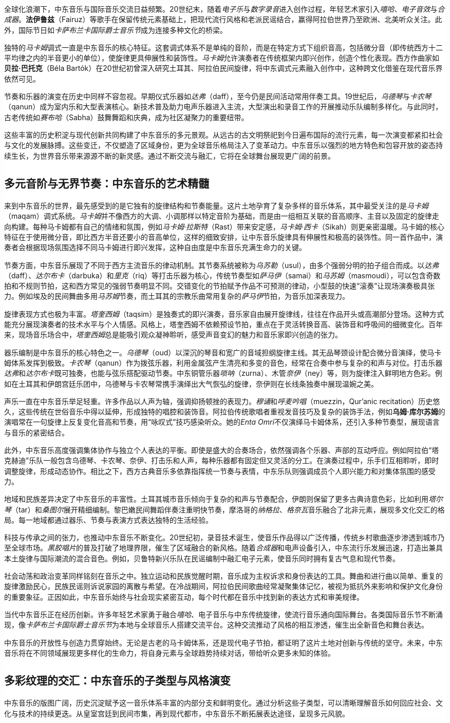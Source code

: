 全球化浪潮下，中东音乐与国际音乐交流日益频繁。20世纪末，随着*电子乐*与*数字录音*进入创作过程，年轻艺术家引入*嘻哈*、*电子音效*与*合成器*。**法伊鲁兹**（Fairuz）等歌手在保留传统元素基础上，把现代流行风格和老派民谣结合，赢得阿拉伯世界乃至欧洲、北美听众关注。此外，国际节日如*卡萨布兰卡国际爵士音乐节*成为连接多种文化的桥梁。

独特的*马卡姆*调式一直是中东音乐的核心特征。这套调式体系不是单纯的音阶，而是在特定方式下组织音高，包括微分音（即传统西方十二平均律之内的半音更小的单位），使旋律更具伸展性和装饰性。*马卡姆*允许演奏者在传统框架内即兴创作，创造个性化表现。西方作曲家如**贝拉·巴托克**（Béla
Bartók）在20世纪初曾深入研究土耳其、阿拉伯民间旋律，将中东调式元素融入创作中，这种跨文化借鉴在现代音乐界依然可见。

节奏和乐器的演变在历史中同样不容忽视。早期仪式乐器如*达弗*（daff），至今仍是民间活动常用伴奏工具。19世纪后，*乌德琴*与*卡农琴*（qanun）成为室内乐和大型表演核心。新技术普及助力电声乐器进入主流，大型演出和录音工作的开展推动乐队编制多样化。与此同时，古老传统如*赛布哈*（Sabha）鼓舞舞蹈和庆典，成为社区凝聚力的重要纽带。

这些丰富的历史积淀与现代创新共同构建了中东音乐的多元景观。从远古的古文明祭祀到今日遍布国际的流行元素，每一次演变都紧扣社会与文化的发展脉搏。这些变迁，不仅塑造了区域身份，更为全球音乐格局注入了变革动力。中东音乐以强烈的地方特色和包容开放的姿态持续生长，为世界音乐带来源源不断的新灵感。通过不断交流与融汇，它将在全球舞台展现更广阔的前景。

## 多元音阶与无界节奏：中东音乐的艺术精髓

来到中东音乐的世界，最先感受到的是它独有的旋律结构和节奏能量。这片土地孕育了复杂多样的音乐体系，其中最受关注的是*马卡姆*（maqam）调式系统。*马卡姆*并不像西方的大调、小调那样以特定音阶为基础，而是由一组相互关联的音高顺序、主音以及固定的旋律走向构建。每种马卡姆都有自己的情绪和氛围，例如*马卡姆·拉斯特*（Rast）带来安定感，_马卡姆·西卡_（Sikah）则更亲密温暖。马卡姆的核心特征在于使用微分音，即比西方半音还要小的音高单位，这样的细致安排，让中东音乐旋律具有伸展性和极高的装饰性。同一首作品中，演奏者会根据现场氛围选择不同马卡姆进行即兴发挥，这种自由度是中东音乐充满生命力的关键。

节奏方面，中东音乐展现了不同于西方主流音乐的律动机制。其节奏系统被称为*乌苏勒*（usul），由多个强弱分明的拍子组合而成。以*达弗*（daff）、_达尔布卡_（darbuka）和*里克*（riq）等打击乐器为核心，传统节奏型如*萨马伊*（samai）和*马苏姆*（masmoudi），可以包含奇数拍和不规则节拍，这和西方常见的强弱节奏明显不同。交错变化的节拍赋予作品不可预测的律动，小型鼓的快速“滚奏”让现场演奏极具张力。例如埃及的民间舞曲多用*马苏姆*节奏，而土耳其的宗教乐曲常用复杂的*萨马伊*节拍，为音乐加深表现力。

旋律表现方式也极为丰富。_塔奎西姆_（taqsim）是独奏式的即兴演奏，音乐家自由展开旋律线，往往在作品开头或高潮部分登场。这种方式能充分展现演奏者的技术水平与个人情感。风格上，塔奎西姆不依赖预设节拍，重点在于灵活转换音高、装饰音和呼吸间的细微变化。百年来，现场音乐场合中，*塔奎西姆*总是能吸引观众凝神聆听，感受声音变幻的魅力和音乐家即兴创造的张力。

器乐编制是中东音乐的核心特色之一。_乌德琴_（oud）以深沉的琴音和宽广的音域担纲旋律主线。其无品琴颈设计配合微分音演绎，使马卡姆体系发挥到极致。_卡农琴_（qanun）作为拨弦乐器，利用金属弦产生清亮和多变的音色，经常在合奏中参与复杂的和声与对位。打击乐器*达弗*和*达尔布卡*既可独奏，也能与弦乐搭配驱动节奏。中东铜管乐器*唢呐*（zurna）、木管*奈伊*（ney）等，则为旋律注入鲜明地方色彩。例如在土耳其和伊朗宫廷乐团中，乌德琴与卡农琴常携手演绎出大气恢弘的旋律，奈伊则在长线条独奏中展现温婉之美。

声乐一直在中东音乐举足轻重。许多作品以人声为轴，强调抑扬顿挫的表现力。*穆诵*和*呼麦吟唱*（muezzin，Qur’anic
recitation）历史悠久，这些传统在世俗音乐中得以延伸，形成独特的唱腔和装饰音。阿拉伯传统歌唱者重视发音技巧及复杂的装饰手法，例如**乌姆·库尔苏姆**的演唱常在一句旋律上反复变化音高和节奏，用“咏叹式”技巧感染听众。她的*Enta
Omri*不仅演绎马卡姆体系，还引入多种节奏型，展现语言与音乐的紧密结合。

此外，中东音乐高度强调集体协作与独立个人表达的平衡。即使是盛大的合奏场合，依然强调各个乐器、声部的互动呼应。例如阿拉伯“塔克赫迪”乐队一般包含乌德琴、卡农琴、奈伊、打击乐和人声，每种乐器都有固定但又灵活的分工。在演奏过程中，乐手们互相聆听，即时调整旋律，形成动态协作。相比之下，西方古典音乐多依靠指挥统一节奏与表情，中东乐队则强调成员个人即兴能力和对集体氛围的感受力。

地域和民族差异决定了中东音乐的丰富性。土耳其城市音乐倾向于复杂的和声与节奏配合，伊朗则保留了更多古典诗意色彩，比如利用*塔尔琴*（tar）和*桑图尔*展开精细编制。黎巴嫩民间舞蹈伴奏注重明快节奏，摩洛哥的*纳格拉*、*格奈瓦*音乐融合了北非元素，展现多文化交汇的格局。每一地域都通过器乐、节奏与表演方式表达独特的生活经验。

科技与传承之间的张力，也推动中东音乐不断变化。20世纪初，录音技术诞生，使音乐作品得以广泛传播，传统乡村歌曲逐步渗透到城市乃至全球市场。*黑胶唱片*的普及打破了地理界限，催生了区域融合的新风格。随着*合成器*和电声设备引入，中东流行乐发展迅速，打造出兼具本土旋律与国际潮流的混合音色。例如，贝鲁特新兴乐队在民谣编制中融汇电子元素，使音乐同时拥有复古气息和现代节奏。

社会动荡和政治变革同样铭刻在音乐之中。独立运动和民族觉醒时期，音乐成为主权诉求和身份表达的工具。舞曲和进行曲以简单、重复的旋律激励民心，民族民谣则诉说家园的离散与希望。在冷战期间，阿拉伯民间歌曲经常凝聚集体记忆，被视为抵抗外来影响和保护文化身份的重要象征。正因如此，中东音乐始终与社会现实紧密互动，每个时代都在音乐中找到新的表达方式和审美规律。

当代中东音乐正在经历创新。许多年轻艺术家勇于融合*嘻哈*、电子音乐与中东传统旋律，使流行音乐通向国际舞台。各类国际音乐节不断涌现，像*卡萨布兰卡国际爵士音乐节*为本地与全球音乐人搭建交流平台。这种交流推动了风格的相互渗透，催生出全新音色和舞台表达。

中东音乐的开放性与创造力贯穿始终。无论是古老的马卡姆体系，还是现代电子节拍，都证明了这片土地对创新与传统的坚守。未来，中东音乐将在不同领域展现更多样化的生命力，将自身元素与全球趋势持续对话，带给听众更多未知的体验。

## 多彩纹理的交汇：中东音乐的子类型与风格演变

中东音乐的版图广阔，历史沉淀赋予这一音乐体系丰富的内部分支和鲜明变化。通过分析这些子类型，可以清晰理解音乐如何回应社会、文化与技术的持续更迭。从皇室宫廷到民间市集，再到现代都市，中东音乐不断拓展表达途径，呈现多元风貌。
